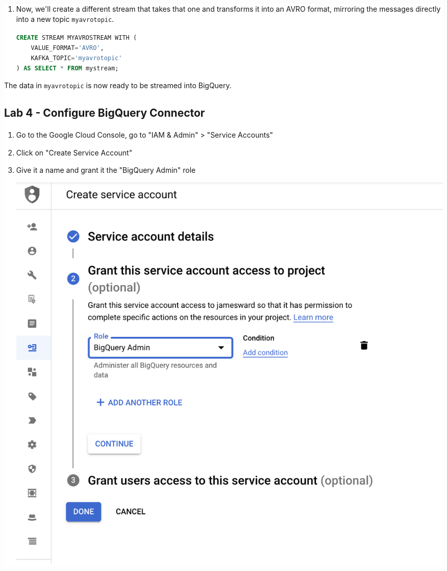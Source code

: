 1. Now, we'll create a different stream that takes that one and transforms it into an AVRO format, mirroring the messages directly into a new topic `myavrotopic`.

    ```sql
    CREATE STREAM MYAVROSTREAM WITH (
        VALUE_FORMAT='AVRO',
        KAFKA_TOPIC='myavrotopic'
    ) AS SELECT * FROM mystream;
    ```

The data in `myavrotopic` is now ready to be streamed into BigQuery.

## Lab 4 - Configure BigQuery Connector

1. Go to the Google Cloud Console, go to "IAM & Admin" > "Service Accounts"

1. Click on "Create Service Account"

1. Give it a name and grant it the "BigQuery Admin" role

    ![](2021-08-30-09-26-22.png)
